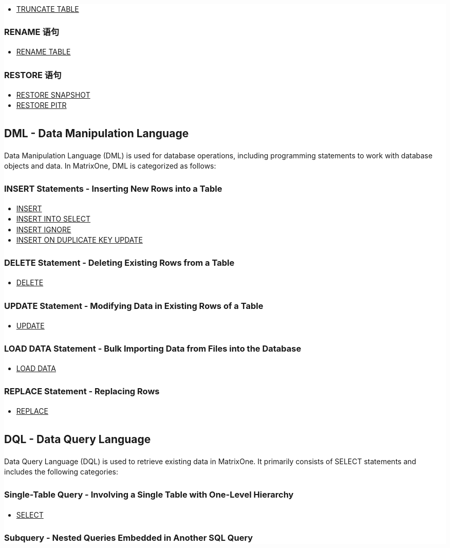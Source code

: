 - [TRUNCATE TABLE](Data-Definition-Language/truncate-table.md)

### RENAME 语句

- [RENAME TABLE](Data-Definition-Language/rename-table.md)

### RESTORE 语句

- [RESTORE SNAPSHOT](Data-Definition-Language/restore-snapshot.md)
- [RESTORE PITR](Data-Definition-Language/restore-pitr.md)

## DML - Data Manipulation Language

Data Manipulation Language (DML) is used for database operations, including programming statements to work with database objects and data. In MatrixOne, DML is categorized as follows:

### INSERT Statements - Inserting New Rows into a Table

- [INSERT](Data-Manipulation-Language/insert.md)
- [INSERT INTO SELECT](Data-Manipulation-Language/insert-into-select.md)
- [INSERT IGNORE](Data-Manipulation-Language/upsert/insert-ignore.md)
- [INSERT ON DUPLICATE KEY UPDATE](Data-Manipulation-Language/upsert/insert-on-duplicate.md)

### DELETE Statement - Deleting Existing Rows from a Table

- [DELETE](Data-Manipulation-Language/delete.md)

### UPDATE Statement - Modifying Data in Existing Rows of a Table

- [UPDATE](Data-Manipulation-Language/update.md)

### LOAD DATA Statement - Bulk Importing Data from Files into the Database

- [LOAD DATA](Data-Manipulation-Language/load-data.md)

### REPLACE Statement - Replacing Rows

- [REPLACE](Data-Manipulation-Language/replace.md)

## DQL - Data Query Language

Data Query Language (DQL) is used to retrieve existing data in MatrixOne. It primarily consists of SELECT statements and includes the following categories:

### Single-Table Query - Involving a Single Table with One-Level Hierarchy

- [SELECT](Data-Query-Language/select.md)

### Subquery - Nested Queries Embedded in Another SQL Query
